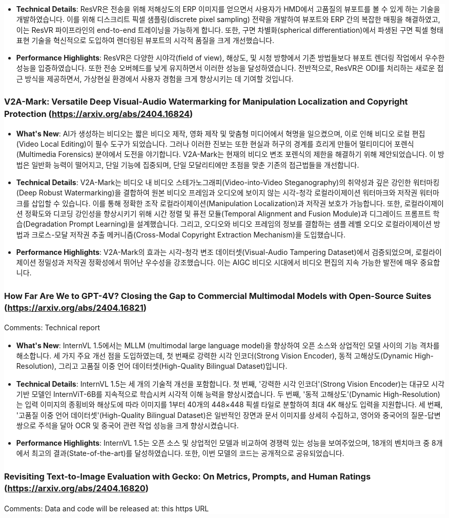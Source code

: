 - **Technical Details**: ResVR은 전송을 위해 저해상도의 ERP 이미지를 얻으면서 사용자가 HMD에서 고품질의 뷰포트를 볼 수 있게 하는 기술을 개발하였습니다. 이를 위해 디스크리트 픽셀 샘플링(discrete pixel sampling) 전략을 개발하여 뷰포트와 ERP 간의 복잡한 매핑을 해결하였고, 이는 ResVR 파이프라인의 end-to-end 트레이닝을 가능하게 합니다. 또한, 구면 차별화(spherical differentiation)에서 파생된 구면 픽셀 형태 표현 기술을 혁신적으로 도입하여 렌더링된 뷰포트의 시각적 품질을 크게 개선했습니다.

- **Performance Highlights**: ResVR은 다양한 시야각(field of view), 해상도, 및 시청 방향에서 기존 방법들보다 뷰포트 렌더링 작업에서 우수한 성능을 입증하였습니다. 또한 전송 오버헤드를 낮게 유지하면서 이러한 성능을 달성하였습니다. 전반적으로, ResVR은 ODI를 처리하는 새로운 접근 방식을 제공하면서, 가상현실 환경에서 사용자 경험을 크게 향상시키는 데 기여할 것입니다.



### V2A-Mark: Versatile Deep Visual-Audio Watermarking for Manipulation  Localization and Copyright Protection (https://arxiv.org/abs/2404.16824)
- **What's New**: AI가 생성하는 비디오는 짧은 비디오 제작, 영화 제작 및 맞춤형 미디어에서 혁명을 일으켰으며, 이로 인해 비디오 로컬 편집(Video Local Editing)이 필수 도구가 되었습니다. 그러나 이러한 진보는 또한 현실과 허구의 경계를 흐리게 만들어 멀티미디어 포렌식(Multimedia Forensics) 분야에서 도전을 야기합니다. V2A-Mark는 현재의 비디오 변조 포렌식의 제한을 해결하기 위해 제안되었습니다. 이 방법은 일반화 능력이 떨어지고, 단일 기능에 집중되며, 단일 모달리티에만 초점을 맞춘 기존의 접근법들을 개선합니다.

- **Technical Details**: V2A-Mark는 비디오 내 비디오 스테가노그래피(Video-into-Video Steganography)의 취약성과 깊은 강인한 워터마킹(Deep Robust Watermarking)을 결합하여 원본 비디오 프레임과 오디오에 보이지 않는 시각-청각 로컬라이제이션 워터마크와 저작권 워터마크를 삽입할 수 있습니다. 이를 통해 정확한 조작 로컬라이제이션(Manipulation Localization)과 저작권 보호가 가능합니다. 또한, 로컬라이제이션 정확도와 디코딩 강인성을 향상시키기 위해 시간 정렬 및 퓨전 모듈(Temporal Alignment and Fusion Module)과 디그레이드 프롬프트 학습(Degradation Prompt Learning)을 설계했습니다. 그리고, 오디오와 비디오 프레임의 정보를 결합하는 샘플 레벨 오디오 로컬라이제이션 방법과 크로스-모달 저작권 추출 메커니즘(Cross-Modal Copyright Extraction Mechanism)을 도입했습니다.

- **Performance Highlights**: V2A-Mark의 효과는 시각-청각 변조 데이터셋(Visual-Audio Tampering Dataset)에서 검증되었으며, 로컬라이제이션 정밀성과 저작권 정확성에서 뛰어난 우수성을 강조했습니다. 이는 AIGC 비디오 시대에서 비디오 편집의 지속 가능한 발전에 매우 중요합니다.



### How Far Are We to GPT-4V? Closing the Gap to Commercial Multimodal  Models with Open-Source Suites (https://arxiv.org/abs/2404.16821)
Comments: Technical report

- **What's New**: InternVL 1.5에서는 MLLM (multimodal large language model)을 향상하여 오픈 소스와 상업적인 모델 사이의 기능 격차를 해소합니다. 세 가지 주요 개선 점을 도입하였는데, 첫 번째로 강력한 시각 인코더(Strong Vision Encoder), 동적 고해상도(Dynamic High-Resolution), 그리고 고품질 이중 언어 데이터셋(High-Quality Bilingual Dataset)입니다.

- **Technical Details**: InternVL 1.5는 세 개의 기술적 개선을 포함합니다. 첫 번째, '강력한 시각 인코더'(Strong Vision Encoder)는 대규모 시각 기반 모델인 InternViT-6B를 지속적으로 학습시켜 시각적 이해 능력을 향상시켰습니다. 두 번째, '동적 고해상도'(Dynamic High-Resolution)는 입력 이미지의 종횡비와 해상도에 따라 이미지를 1부터 40개의 448×448 픽셀 타일로 분할하여 최대 4K 해상도 입력을 지원합니다. 세 번째, '고품질 이중 언어 데이터셋'(High-Quality Bilingual Dataset)은 일반적인 장면과 문서 이미지를 상세히 수집하고, 영어와 중국어의 질문-답변 쌍으로 주석을 달아 OCR 및 중국어 관련 작업 성능을 크게 향상시켰습니다.

- **Performance Highlights**: InternVL 1.5는 오픈 소스 및 상업적인 모델과 비교하여 경쟁력 있는 성능을 보여주었으며, 18개의 벤치마크 중 8개에서 최고의 결과(State-of-the-art)를 달성하였습니다. 또한, 이번 모델의 코드는 공개적으로 공유되었습니다.



### Revisiting Text-to-Image Evaluation with Gecko: On Metrics, Prompts, and  Human Ratings (https://arxiv.org/abs/2404.16820)
Comments: Data and code will be released at: this https URL
